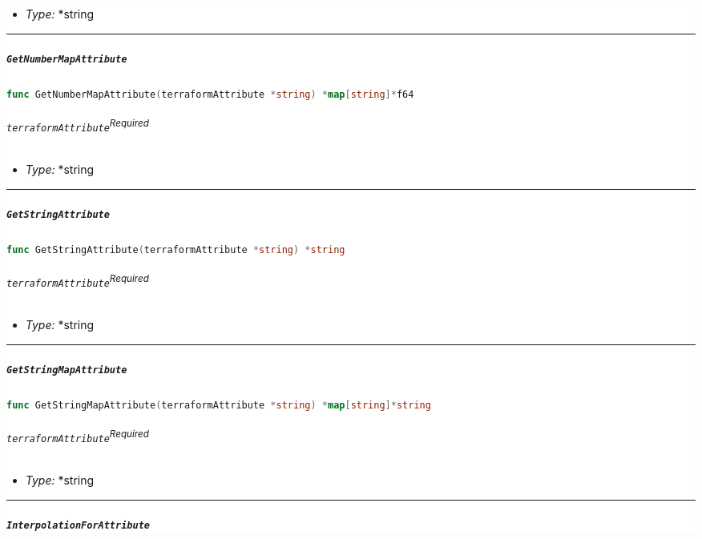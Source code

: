 - *Type:* *string

---

##### `GetNumberMapAttribute` <a name="GetNumberMapAttribute" id="rhizo-co-terraform-provider-lacework.alertChannelGcpPubSub.AlertChannelGcpPubSub.getNumberMapAttribute"></a>

```go
func GetNumberMapAttribute(terraformAttribute *string) *map[string]*f64
```

###### `terraformAttribute`<sup>Required</sup> <a name="terraformAttribute" id="rhizo-co-terraform-provider-lacework.alertChannelGcpPubSub.AlertChannelGcpPubSub.getNumberMapAttribute.parameter.terraformAttribute"></a>

- *Type:* *string

---

##### `GetStringAttribute` <a name="GetStringAttribute" id="rhizo-co-terraform-provider-lacework.alertChannelGcpPubSub.AlertChannelGcpPubSub.getStringAttribute"></a>

```go
func GetStringAttribute(terraformAttribute *string) *string
```

###### `terraformAttribute`<sup>Required</sup> <a name="terraformAttribute" id="rhizo-co-terraform-provider-lacework.alertChannelGcpPubSub.AlertChannelGcpPubSub.getStringAttribute.parameter.terraformAttribute"></a>

- *Type:* *string

---

##### `GetStringMapAttribute` <a name="GetStringMapAttribute" id="rhizo-co-terraform-provider-lacework.alertChannelGcpPubSub.AlertChannelGcpPubSub.getStringMapAttribute"></a>

```go
func GetStringMapAttribute(terraformAttribute *string) *map[string]*string
```

###### `terraformAttribute`<sup>Required</sup> <a name="terraformAttribute" id="rhizo-co-terraform-provider-lacework.alertChannelGcpPubSub.AlertChannelGcpPubSub.getStringMapAttribute.parameter.terraformAttribute"></a>

- *Type:* *string

---

##### `InterpolationForAttribute` <a name="InterpolationForAttribute" id="rhizo-co-terraform-provider-lacework.alertChannelGcpPubSub.AlertChannelGcpPubSub.interpolationForAttribute"></a>
